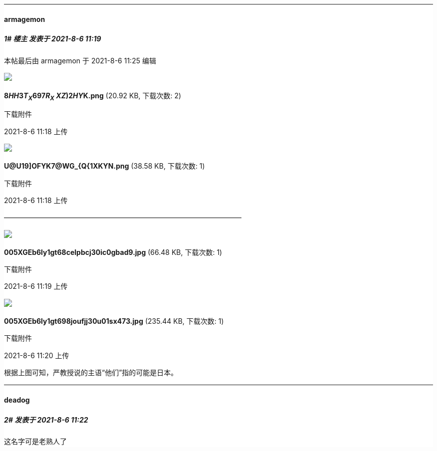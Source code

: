

*****

####  armagemon  
##### 1#       楼主       发表于 2021-8-6 11:19


 本帖最后由 armagemon 于 2021-8-6 11:25 编辑 


<img src="https://img.saraba1st.com/forum/202108/06/111812oh2ybqbzaijyhidb.png" referrerpolicy="no-referrer">


<strong>8$HH3T_X697R_X~XZ)2HY$K.png</strong> (20.92 KB, 下载次数: 2)

下载附件

2021-8-6 11:18 上传


<img src="https://img.saraba1st.com/forum/202108/06/111820bioo1z1ovdf1vshv.png" referrerpolicy="no-referrer">


<strong>U@U19]OFYK7@WG_{Q{1XKYN.png</strong> (38.58 KB, 下载次数: 1)

下载附件

2021-8-6 11:18 上传


——————————————————————————————————

<img src="https://img.saraba1st.com/forum/202108/06/111916lgelzzlr49ehvyrl.jpg" referrerpolicy="no-referrer">


<strong>005XGEb6ly1gt68celpbcj30ic0gbad9.jpg</strong> (66.48 KB, 下载次数: 1)

下载附件

2021-8-6 11:19 上传


<img src="https://img.saraba1st.com/forum/202108/06/112037e1b1zjjip0apudjd.jpg" referrerpolicy="no-referrer">


<strong>005XGEb6ly1gt698joufjj30u01sx473.jpg</strong> (235.44 KB, 下载次数: 1)

下载附件

2021-8-6 11:20 上传


根据上图可知，严教授说的主语“他们”指的可能是日本。


*****

####  deadog  
##### 2#       发表于 2021-8-6 11:22


这名字可是老熟人了

